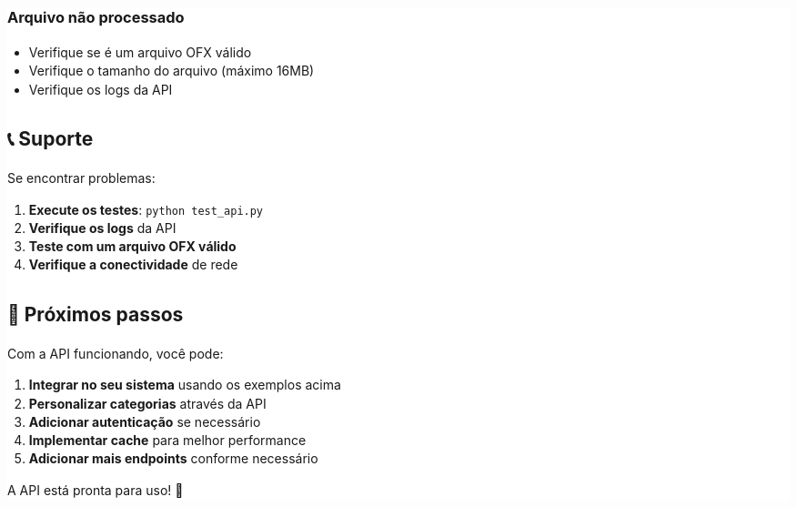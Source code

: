 ### **Arquivo não processado**
- Verifique se é um arquivo OFX válido
- Verifique o tamanho do arquivo (máximo 16MB)
- Verifique os logs da API

## 📞 Suporte

Se encontrar problemas:

1. **Execute os testes**: `python test_api.py`
2. **Verifique os logs** da API
3. **Teste com um arquivo OFX válido**
4. **Verifique a conectividade** de rede

## 🎉 Próximos passos

Com a API funcionando, você pode:

1. **Integrar no seu sistema** usando os exemplos acima
2. **Personalizar categorias** através da API
3. **Adicionar autenticação** se necessário
4. **Implementar cache** para melhor performance
5. **Adicionar mais endpoints** conforme necessário

A API está pronta para uso! 🚀 